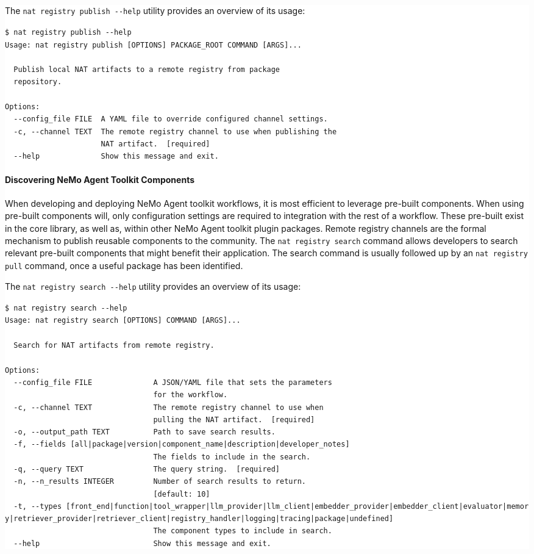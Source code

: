 The `nat registry publish --help` utility provides an overview of its usage:

```console
$ nat registry publish --help
Usage: nat registry publish [OPTIONS] PACKAGE_ROOT COMMAND [ARGS]...

  Publish local NAT artifacts to a remote registry from package
  repository.

Options:
  --config_file FILE  A YAML file to override configured channel settings.
  -c, --channel TEXT  The remote registry channel to use when publishing the
                      NAT artifact.  [required]
  --help              Show this message and exit.

```

#### Discovering NeMo Agent Toolkit Components

When developing and deploying NeMo Agent toolkit workflows, it is most efficient to leverage pre-built components. When using
pre-built components will, only configuration settings are required to integration with the rest of a workflow. These
pre-built exist in the core library, as well as, within other NeMo Agent toolkit plugin packages. Remote registry channels are the
formal mechanism to publish reusable components to the community. The `nat registry search` command allows developers
to search relevant pre-built components that might benefit their application. The search command is usually followed up
by an `nat registry pull` command, once a useful package has been identified.

The `nat registry search --help` utility provides an overview of its usage:

```console
$ nat registry search --help
Usage: nat registry search [OPTIONS] COMMAND [ARGS]...

  Search for NAT artifacts from remote registry.

Options:
  --config_file FILE              A JSON/YAML file that sets the parameters
                                  for the workflow.
  -c, --channel TEXT              The remote registry channel to use when
                                  pulling the NAT artifact.  [required]
  -o, --output_path TEXT          Path to save search results.
  -f, --fields [all|package|version|component_name|description|developer_notes]
                                  The fields to include in the search.
  -q, --query TEXT                The query string.  [required]
  -n, --n_results INTEGER         Number of search results to return.
                                  [default: 10]
  -t, --types [front_end|function|tool_wrapper|llm_provider|llm_client|embedder_provider|embedder_client|evaluator|memory|retriever_provider|retriever_client|registry_handler|logging|tracing|package|undefined]
                                  The component types to include in search.
  --help                          Show this message and exit.
```

